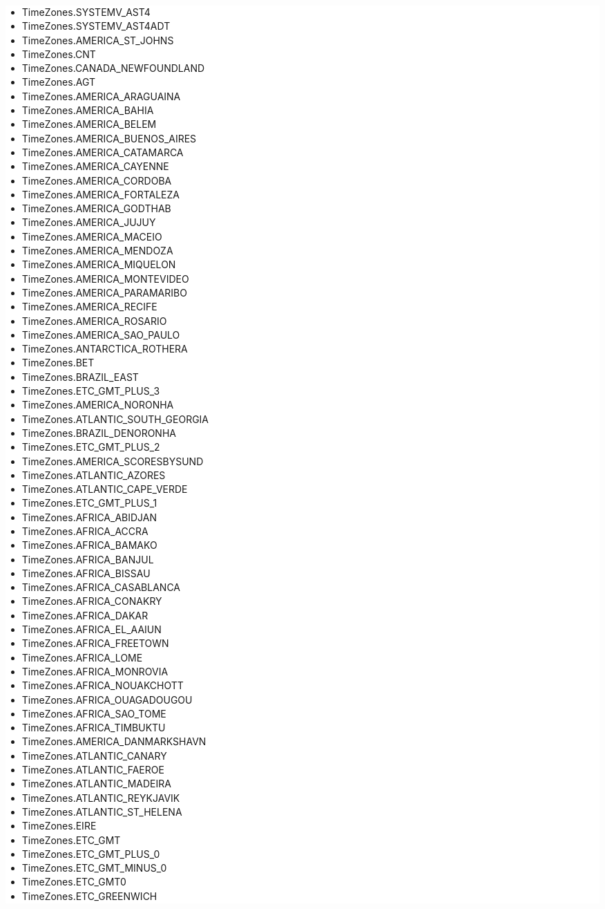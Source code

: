 -   TimeZones.SYSTEMV_AST4
-   TimeZones.SYSTEMV_AST4ADT
-   TimeZones.AMERICA_ST_JOHNS
-   TimeZones.CNT
-   TimeZones.CANADA_NEWFOUNDLAND
-   TimeZones.AGT
-   TimeZones.AMERICA_ARAGUAINA
-   TimeZones.AMERICA_BAHIA
-   TimeZones.AMERICA_BELEM
-   TimeZones.AMERICA_BUENOS_AIRES
-   TimeZones.AMERICA_CATAMARCA
-   TimeZones.AMERICA_CAYENNE
-   TimeZones.AMERICA_CORDOBA
-   TimeZones.AMERICA_FORTALEZA
-   TimeZones.AMERICA_GODTHAB
-   TimeZones.AMERICA_JUJUY
-   TimeZones.AMERICA_MACEIO
-   TimeZones.AMERICA_MENDOZA
-   TimeZones.AMERICA_MIQUELON
-   TimeZones.AMERICA_MONTEVIDEO
-   TimeZones.AMERICA_PARAMARIBO
-   TimeZones.AMERICA_RECIFE
-   TimeZones.AMERICA_ROSARIO
-   TimeZones.AMERICA_SAO_PAULO
-   TimeZones.ANTARCTICA_ROTHERA
-   TimeZones.BET
-   TimeZones.BRAZIL_EAST
-   TimeZones.ETC_GMT_PLUS_3
-   TimeZones.AMERICA_NORONHA
-   TimeZones.ATLANTIC_SOUTH_GEORGIA
-   TimeZones.BRAZIL_DENORONHA
-   TimeZones.ETC_GMT_PLUS_2
-   TimeZones.AMERICA_SCORESBYSUND
-   TimeZones.ATLANTIC_AZORES
-   TimeZones.ATLANTIC_CAPE_VERDE
-   TimeZones.ETC_GMT_PLUS_1
-   TimeZones.AFRICA_ABIDJAN
-   TimeZones.AFRICA_ACCRA
-   TimeZones.AFRICA_BAMAKO
-   TimeZones.AFRICA_BANJUL
-   TimeZones.AFRICA_BISSAU
-   TimeZones.AFRICA_CASABLANCA
-   TimeZones.AFRICA_CONAKRY
-   TimeZones.AFRICA_DAKAR
-   TimeZones.AFRICA_EL_AAIUN
-   TimeZones.AFRICA_FREETOWN
-   TimeZones.AFRICA_LOME
-   TimeZones.AFRICA_MONROVIA
-   TimeZones.AFRICA_NOUAKCHOTT
-   TimeZones.AFRICA_OUAGADOUGOU
-   TimeZones.AFRICA_SAO_TOME
-   TimeZones.AFRICA_TIMBUKTU
-   TimeZones.AMERICA_DANMARKSHAVN
-   TimeZones.ATLANTIC_CANARY
-   TimeZones.ATLANTIC_FAEROE
-   TimeZones.ATLANTIC_MADEIRA
-   TimeZones.ATLANTIC_REYKJAVIK
-   TimeZones.ATLANTIC_ST_HELENA
-   TimeZones.EIRE
-   TimeZones.ETC_GMT
-   TimeZones.ETC_GMT_PLUS_0
-   TimeZones.ETC_GMT_MINUS_0
-   TimeZones.ETC_GMT0
-   TimeZones.ETC_GREENWICH